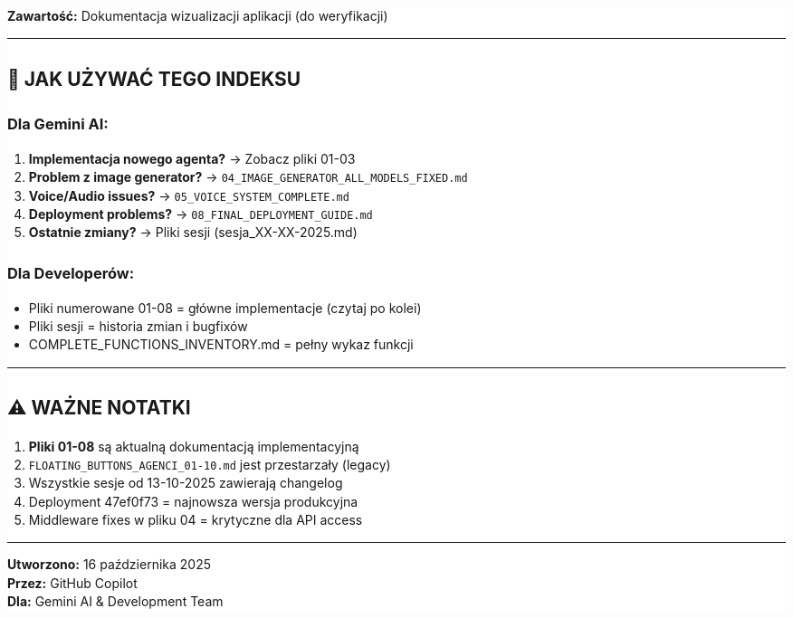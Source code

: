 **Zawartość:** Dokumentacja wizualizacji aplikacji (do weryfikacji)

---

## 🔧 JAK UŻYWAĆ TEGO INDEKSU

### Dla Gemini AI:

1. **Implementacja nowego agenta?** → Zobacz pliki 01-03
2. **Problem z image generator?** → `04_IMAGE_GENERATOR_ALL_MODELS_FIXED.md`
3. **Voice/Audio issues?** → `05_VOICE_SYSTEM_COMPLETE.md`
4. **Deployment problems?** → `08_FINAL_DEPLOYMENT_GUIDE.md`
5. **Ostatnie zmiany?** → Pliki sesji (sesja_XX-XX-2025.md)

### Dla Developerów:

- Pliki numerowane 01-08 = główne implementacje (czytaj po kolei)
- Pliki sesji = historia zmian i bugfixów
- COMPLETE_FUNCTIONS_INVENTORY.md = pełny wykaz funkcji

---

## ⚠️ WAŻNE NOTATKI

1. **Pliki 01-08** są aktualną dokumentacją implementacyjną
2. `FLOATING_BUTTONS_AGENCI_01-10.md` jest przestarzały (legacy)
3. Wszystkie sesje od 13-10-2025 zawierają changelog
4. Deployment 47ef0f73 = najnowsza wersja produkcyjna
5. Middleware fixes w pliku 04 = krytyczne dla API access

---

**Utworzono:** 16 października 2025  
**Przez:** GitHub Copilot  
**Dla:** Gemini AI & Development Team
